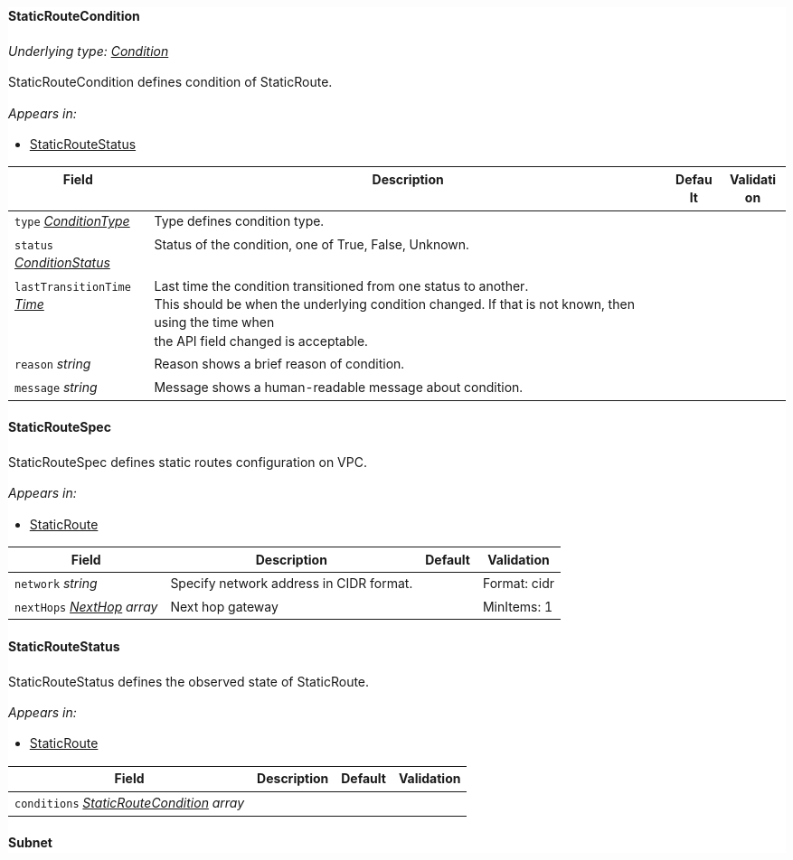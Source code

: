 
#### StaticRouteCondition

_Underlying type:_ _[Condition](#condition)_

StaticRouteCondition defines condition of StaticRoute.



_Appears in:_
- [StaticRouteStatus](#staticroutestatus)

| Field | Description | Default | Validation |
| --- | --- | --- | --- |
| `type` _[ConditionType](#conditiontype)_ | Type defines condition type. |  |  |
| `status` _[ConditionStatus](https://kubernetes.io/docs/reference/generated/kubernetes-api/v1.24/#conditionstatus-v1-core)_ | Status of the condition, one of True, False, Unknown. |  |  |
| `lastTransitionTime` _[Time](https://kubernetes.io/docs/reference/generated/kubernetes-api/v1.24/#time-v1-meta)_ | Last time the condition transitioned from one status to another.<br />This should be when the underlying condition changed. If that is not known, then using the time when<br />the API field changed is acceptable. |  |  |
| `reason` _string_ | Reason shows a brief reason of condition. |  |  |
| `message` _string_ | Message shows a human-readable message about condition. |  |  |


#### StaticRouteSpec



StaticRouteSpec defines static routes configuration on VPC.



_Appears in:_
- [StaticRoute](#staticroute)

| Field | Description | Default | Validation |
| --- | --- | --- | --- |
| `network` _string_ | Specify network address in CIDR format. |  | Format: cidr <br /> |
| `nextHops` _[NextHop](#nexthop) array_ | Next hop gateway |  | MinItems: 1 <br /> |


#### StaticRouteStatus



StaticRouteStatus defines the observed state of StaticRoute.



_Appears in:_
- [StaticRoute](#staticroute)

| Field | Description | Default | Validation |
| --- | --- | --- | --- |
| `conditions` _[StaticRouteCondition](#staticroutecondition) array_ |  |  |  |




#### Subnet
